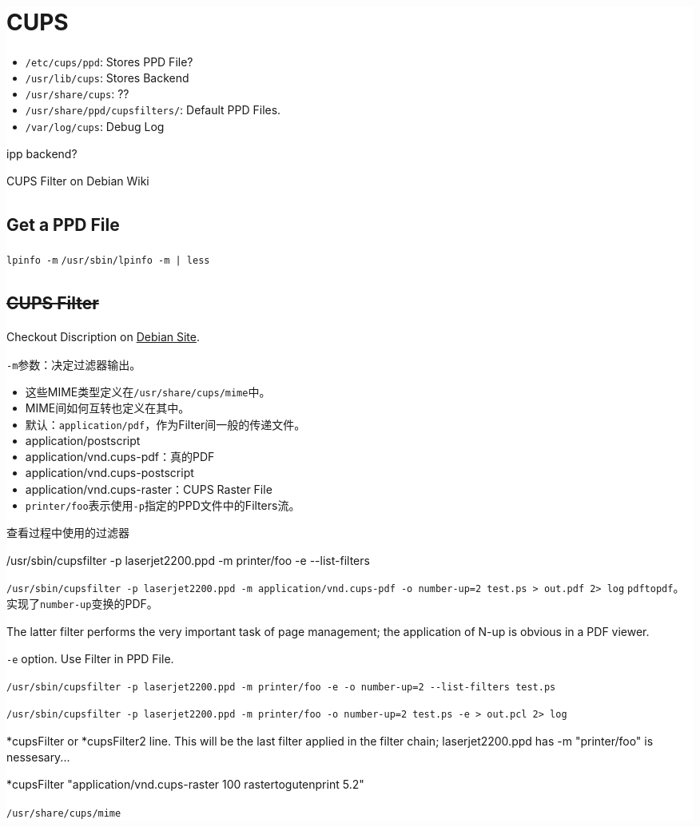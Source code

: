 # CUPS
+ `/etc/cups/ppd`: Stores PPD File?
+ `/usr/lib/cups`: Stores Backend
+ `/usr/share/cups`: ??
+ `/usr/share/ppd/cupsfilters/`: Default PPD Files.
+ `/var/log/cups`: Debug Log

ipp backend?

CUPS Filter on Debian Wiki

## Get a PPD File
`lpinfo -m`
`/usr/sbin/lpinfo -m | less`
## ~~CUPS Filter~~

Checkout Discription on [Debian Site](https://wiki.debian.org/CUPSFilter).

`-m`参数：决定过滤器输出。
+ 这些MIME类型定义在`/usr/share/cups/mime`中。
+ MIME间如何互转也定义在其中。
+ 默认：`application/pdf`，作为Filter间一般的传递文件。
+ application/postscript
+ application/vnd.cups-pdf：真的PDF
+ application/vnd.cups-postscript
+ application/vnd.cups-raster：CUPS Raster File
+ `printer/foo`表示使用`-p`指定的PPD文件中的Filters流。

查看过程中使用的过滤器

/usr/sbin/cupsfilter -p laserjet2200.ppd -m printer/foo -e --list-filters


`/usr/sbin/cupsfilter -p laserjet2200.ppd -m application/vnd.cups-pdf -o number-up=2 test.ps > out.pdf 2> log`
`pdftopdf`。实现了`number-up`变换的PDF。

The latter filter performs the very important task of page management; the application of N-up is obvious in a PDF viewer.

`-e` option. Use Filter in PPD File.

`/usr/sbin/cupsfilter -p laserjet2200.ppd -m printer/foo -e -o number-up=2 --list-filters test.ps`

`/usr/sbin/cupsfilter -p laserjet2200.ppd -m printer/foo -o number-up=2 test.ps -e > out.pcl 2> log`

*cupsFilter or *cupsFilter2 line. This will be the last filter applied in the filter chain; laserjet2200.ppd has
 -m "printer/foo" is nessesary...

*cupsFilter "application/vnd.cups-raster 100 rastertogutenprint 5.2"

`/usr/share/cups/mime`
